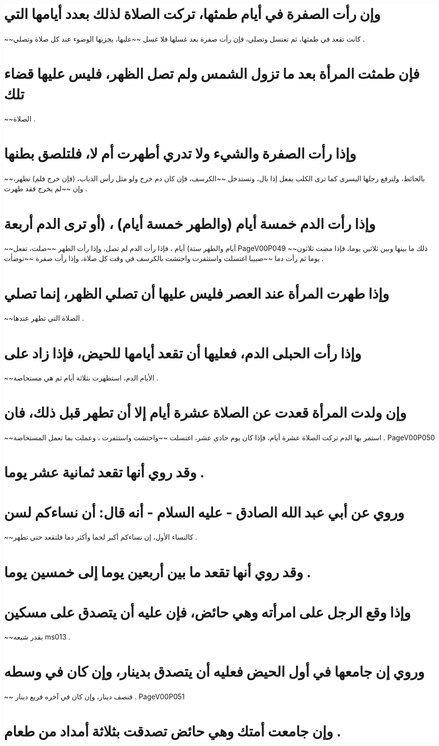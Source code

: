 # وإن رأت الصفرة في أيام طمثها، تركت الصلاة لذلك بعدد أيامها التي
~~كانت تقعد في طمثها، ثم تغتسل وتصلي، فإن رأت صفرة بعد غسلها فلا غسل
~~عليها، يجزيها الوضوء عند كل صلاة وتصلي .
# فإن طمثت المرأة بعد ما تزول الشمس ولم تصل الظهر، فليس عليها قضاء تلك
~~الصلاة .
# وإذا رأت الصفرة والشيء ولا تدري أطهرت أم لا، فلتلصق بطنها
~~بالحائط، ولترفع رجلها اليسرى كما ترى الكلب يفعل إذا بال، وتستدخل
~~الكرسف، فإن كان دم خرج ولو مثل رأس الذباب، (فإن خرج فلم) تطهر، وإن
~~لم يخرج فقد طهرت .
# وإذا رأت الدم خمسة أيام (والطهر خمسة أيام) ، (أو ترى الدم أربعة
~~أيام والطهر ستة) أيام ، فإذا رأت الدم لم تصل، وإذا رأت الطهر
~~صلت، تفعل
PageV00P049
~~ذلك ما بينها وبين ثلاثين يوما، فإذا مضت ثلاثون يوما ثم رأت دما
~~صبيبا اغتسلت واستثفرت واحتشت بالكرسف في وقت كل صلاة، وإذا رأت صفرة
~~توضأت .
# وإذا طهرت المرأة عند العصر فليس عليها أن تصلي الظهر، إنما تصلي
~~الصلاة التي تطهر عندها .
# وإذا رأت الحبلى الدم، فعليها أن تقعد أيامها للحيض، فإذا زاد على
~~الأيام الدم، استظهرت بثلاثة أيام ثم هي مستحاضة .
# وإن ولدت المرأة قعدت عن الصلاة عشرة أيام إلا أن تطهر قبل ذلك، فان
~~استمر بها الدم تركت الصلاة عشرة أيام، فإذا كان يوم حادي عشر، اغتسلت
~~واحتشت واستثفرت ، وعملت بما تعمل المستحاضة .
PageV00P050
# وقد روي أنها تقعد ثمانية عشر يوما .
# وروي عن أبي عبد الله الصادق - عليه السلام - أنه قال: أن نساءكم لسن
~~كالنساء الأول، إن نساءكم أكبر لحما وأكثر دما فلتقعد حتى تطهر .
# وقد روي أنها تقعد ما بين أربعين يوما إلى خمسين يوما .
# وإذا وقع الرجل على امرأته وهي حائض، فإن عليه أن يتصدق على مسكين
~~بقدر شبعه ms013 .
# وروي إن جامعها في أول الحيض فعليه أن يتصدق بدينار، وإن كان في وسطه
~~ فنصف دينار، وإن كان في آخره فربع دينار .
PageV00P051
# وإن جامعت أمتك وهي حائض تصدقت بثلاثة أمداد من طعام .